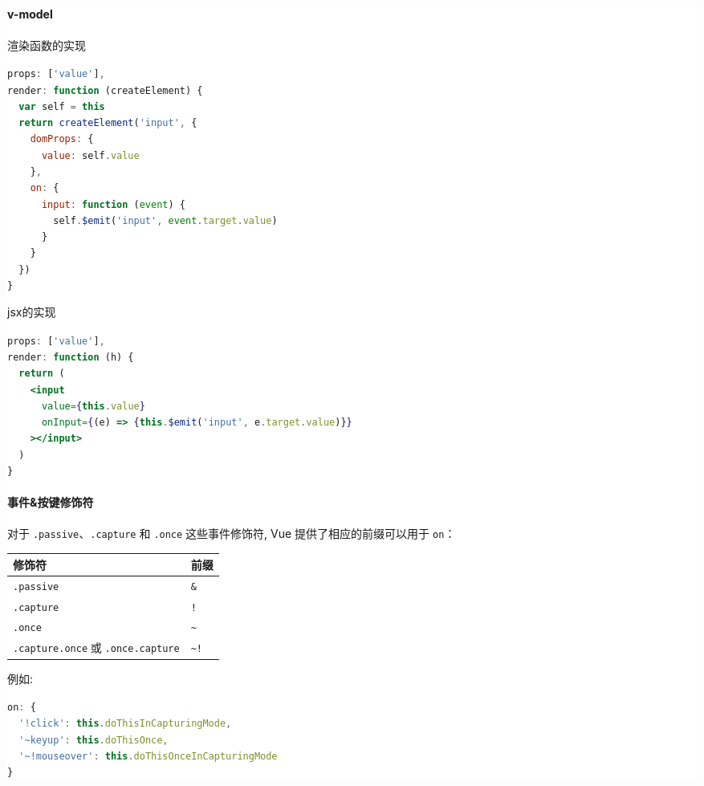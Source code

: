 

#### v-model

渲染函数的实现

```js
props: ['value'],
render: function (createElement) {
  var self = this
  return createElement('input', {
    domProps: {
      value: self.value
    },
    on: {
      input: function (event) {
        self.$emit('input', event.target.value)
      }
    }
  })
}
```

jsx的实现

```jsx
props: ['value'],
render: function (h) {
  return (
    <input 
      value={this.value} 
      onInput={(e) => {this.$emit('input', e.target.value)}}
    ></input>
  )
}
```



#### 事件&按键修饰符

对于 `.passive`、`.capture` 和 `.once` 这些事件修饰符, Vue 提供了相应的前缀可以用于 `on`：

| 修饰符                             | 前缀 |
| :--------------------------------- | :--- |
| `.passive`                         | `&`  |
| `.capture`                         | `!`  |
| `.once`                            | `~`  |
| `.capture.once` 或 `.once.capture` | `~!` |

例如:

```js
on: {
  '!click': this.doThisInCapturingMode,
  '~keyup': this.doThisOnce,
  '~!mouseover': this.doThisOnceInCapturingMode
}
```
